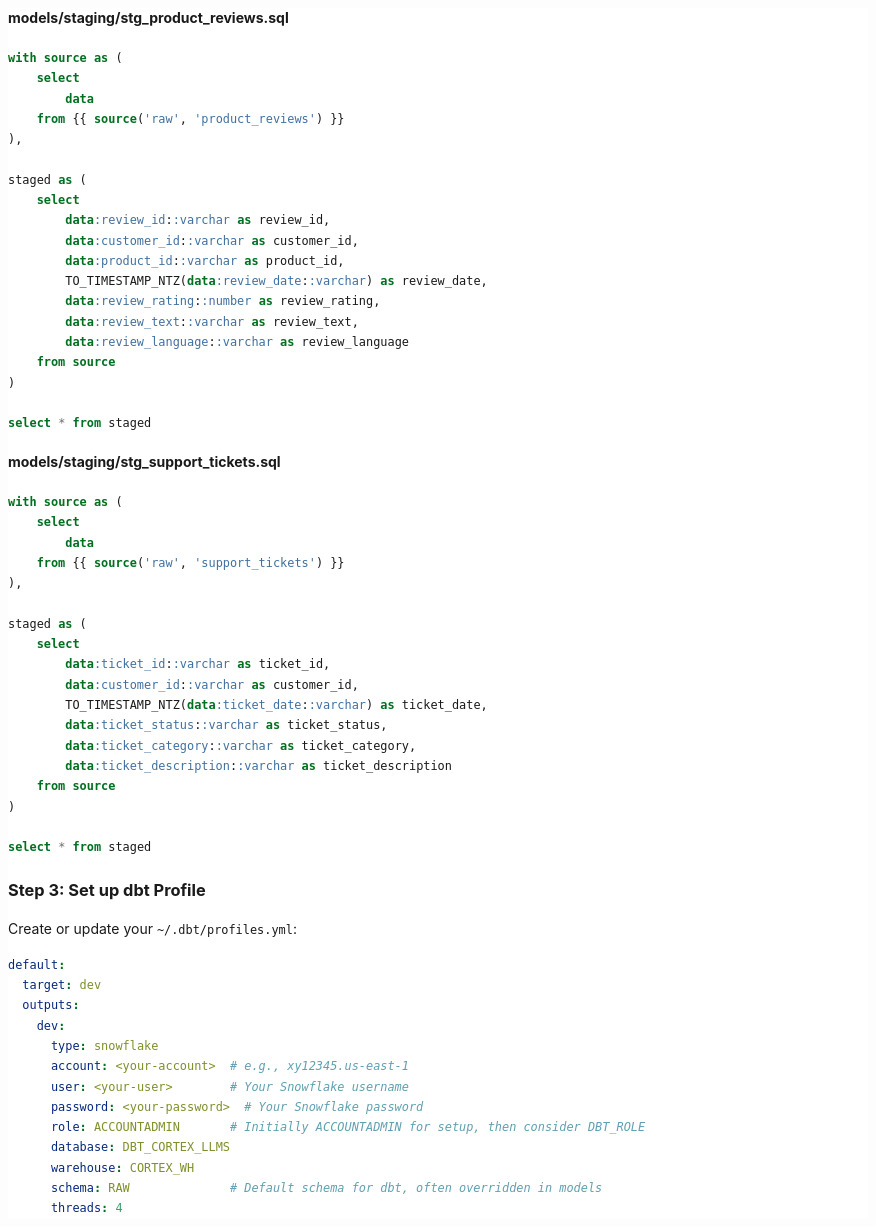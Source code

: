 #### models/staging/stg_product_reviews.sql
```sql
with source as (
    select 
        data
    from {{ source('raw', 'product_reviews') }}
),

staged as (
    select
        data:review_id::varchar as review_id,
        data:customer_id::varchar as customer_id,
        data:product_id::varchar as product_id,
        TO_TIMESTAMP_NTZ(data:review_date::varchar) as review_date,
        data:review_rating::number as review_rating,
        data:review_text::varchar as review_text,
        data:review_language::varchar as review_language
    from source
)

select * from staged
```

#### models/staging/stg_support_tickets.sql
```sql
with source as (
    select 
        data
    from {{ source('raw', 'support_tickets') }}
),

staged as (
    select
        data:ticket_id::varchar as ticket_id,
        data:customer_id::varchar as customer_id,
        TO_TIMESTAMP_NTZ(data:ticket_date::varchar) as ticket_date,
        data:ticket_status::varchar as ticket_status,
        data:ticket_category::varchar as ticket_category,
        data:ticket_description::varchar as ticket_description
    from source
)

select * from staged
```

### Step 3: Set up dbt Profile

Create or update your `~/.dbt/profiles.yml`:

```yaml
default:
  target: dev
  outputs:
    dev:
      type: snowflake
      account: <your-account>  # e.g., xy12345.us-east-1
      user: <your-user>        # Your Snowflake username
      password: <your-password>  # Your Snowflake password
      role: ACCOUNTADMIN       # Initially ACCOUNTADMIN for setup, then consider DBT_ROLE
      database: DBT_CORTEX_LLMS
      warehouse: CORTEX_WH
      schema: RAW              # Default schema for dbt, often overridden in models
      threads: 4
```